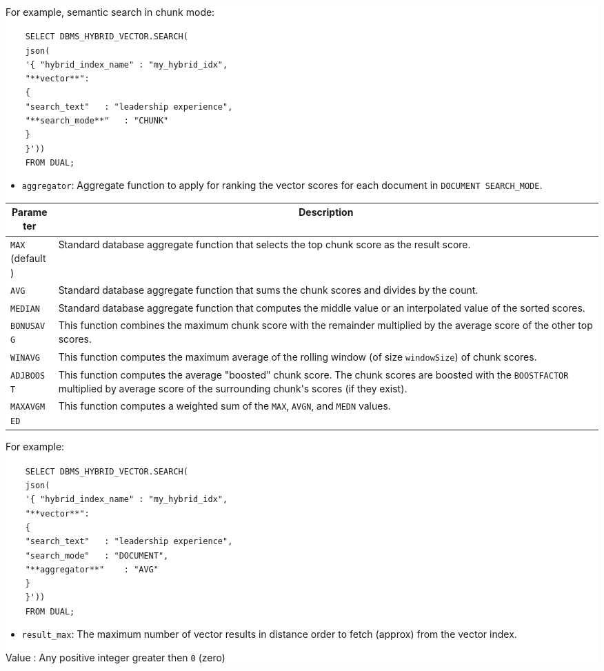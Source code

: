For example, semantic search in chunk mode:
```
    SELECT DBMS_HYBRID_VECTOR.SEARCH(
    json(
    '{ "hybrid_index_name" : "my_hybrid_idx",
    "**vector**":
    {
    "search_text"   : "leadership experience",
    "**search_mode**"   : "CHUNK"
    }
    }'))
    FROM DUAL;
```
    

  * `aggregator`: Aggregate function to apply for ranking the vector scores for each document in `DOCUMENT SEARCH_MODE`. 

Parameter | Description  
---|---  
`MAX` (default)  |  Standard database aggregate function that selects the top chunk score as the result score.   
`AVG` |  Standard database aggregate function that sums the chunk scores and divides by the count.   
`MEDIAN` |  Standard database aggregate function that computes the middle value or an interpolated value of the sorted scores.   
`BONUSAVG` |  This function combines the maximum chunk score with the remainder multiplied by the average score of the other top scores.  
`WINAVG` |  This function computes the maximum average of the rolling window (of size `windowSize`) of chunk scores.   
`ADJBOOST` |  This function computes the average "boosted" chunk score. The chunk scores are boosted with the `BOOSTFACTOR` multiplied by average score of the surrounding chunk's scores (if they exist).   
`MAXAVGMED` |  This function computes a weighted sum of the `MAX`, `AVGN`, and `MEDN` values.   
  
For example:
```
    SELECT DBMS_HYBRID_VECTOR.SEARCH(
    json(
    '{ "hybrid_index_name" : "my_hybrid_idx",
    "**vector**":
    {
    "search_text"   : "leadership experience",
    "search_mode"   : "DOCUMENT",
    "**aggregator**"    : "AVG"
    }
    }'))
    FROM DUAL;
```
    

  * `result_max`: The maximum number of vector results in distance order to fetch (approx) from the vector index. 

Value : Any positive integer greater then `0` (zero) 
